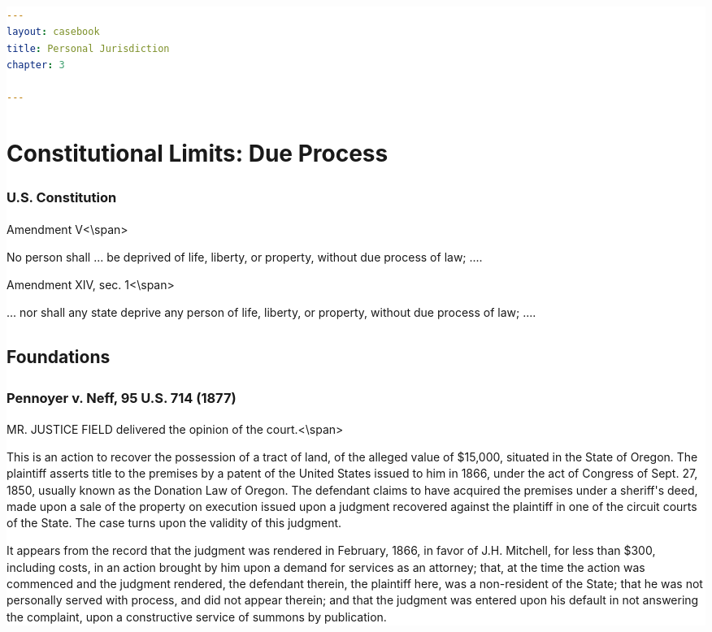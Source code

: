 ```yaml
---
layout: casebook
title: Personal Jurisdiction
chapter: 3

---
```


# Constitutional Limits: Due Process 

<div class="legal-code">

###  U.S. Constitution 

<span class="large-bold">Amendment V<\span>

No person shall ... be deprived of life, liberty, or property, without due process of law; ....

<span class="large-bold">Amendment XIV, sec. 1<\span>

... nor shall any state deprive any person of life, liberty, or property, without due process of law; ....

</div>

## Foundations

### Pennoyer v. Neff, 95 U.S. 714 (1877) 

<span class="larger-bold">MR. JUSTICE FIELD delivered the opinion of the court.<\span>

This is an action to recover the possession of a tract of land, of the alleged value of $15,000, situated in the State of Oregon. The plaintiff asserts title to the premises by a patent of the United States issued to him in 1866, under the act of Congress of Sept. 27, 1850, usually known as the Donation Law of Oregon. The defendant claims to have acquired the premises under a sheriff's deed, made upon a sale of the property on execution issued upon a judgment recovered against the plaintiff in one of the circuit courts of the State. The case turns upon the validity of this judgment.

It appears from the record that the judgment was rendered in February, 1866, in favor of J.H. Mitchell, for less than $300, including costs, in an action brought by him upon a demand for services as an attorney; that, at the time the action was commenced and the judgment rendered, the defendant therein, the plaintiff here, was a non-resident of the State; that he was not personally served with process, and did not appear therein; and that the judgment was entered upon his default in not answering the complaint, upon a constructive service of summons by publication.
